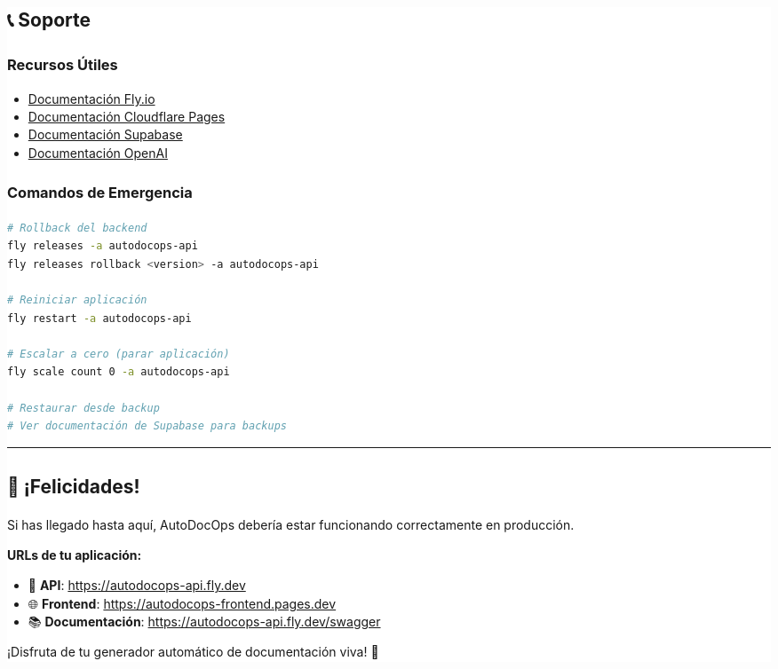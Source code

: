 ## 📞 Soporte

### Recursos Útiles
- [Documentación Fly.io](https://fly.io/docs/)
- [Documentación Cloudflare Pages](https://developers.cloudflare.com/pages/)
- [Documentación Supabase](https://supabase.com/docs)
- [Documentación OpenAI](https://platform.openai.com/docs)

### Comandos de Emergencia

```bash
# Rollback del backend
fly releases -a autodocops-api
fly releases rollback <version> -a autodocops-api

# Reiniciar aplicación
fly restart -a autodocops-api

# Escalar a cero (parar aplicación)
fly scale count 0 -a autodocops-api

# Restaurar desde backup
# Ver documentación de Supabase para backups
```

---

## 🎉 ¡Felicidades!

Si has llegado hasta aquí, AutoDocOps debería estar funcionando correctamente en producción. 

**URLs de tu aplicación:**
- 🔗 **API**: https://autodocops-api.fly.dev
- 🌐 **Frontend**: https://autodocops-frontend.pages.dev
- 📚 **Documentación**: https://autodocops-api.fly.dev/swagger

¡Disfruta de tu generador automático de documentación viva! 🚀

